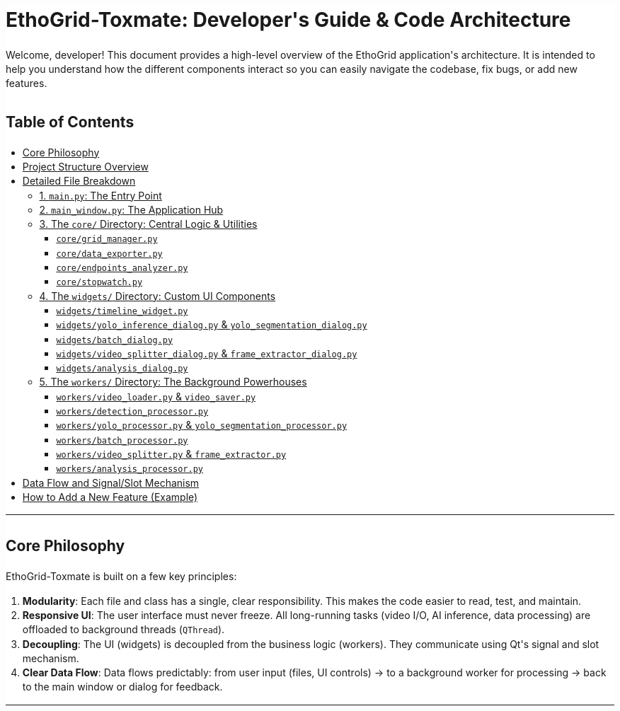 # EthoGrid-Toxmate: Developer's Guide & Code Architecture

Welcome, developer! This document provides a high-level overview of the EthoGrid application's architecture. It is intended to help you understand how the different components interact so you can easily navigate the codebase, fix bugs, or add new features.

## Table of Contents
- [Core Philosophy](#core-philosophy)
- [Project Structure Overview](#project-structure-overview)
- [Detailed File Breakdown](#detailed-file-breakdown)
  - [1. `main.py`: The Entry Point](#1-mainpy-the-entry-point)
  - [2. `main_window.py`: The Application Hub](#2-main_windowpy-the-application-hub)
  - [3. The `core/` Directory: Central Logic & Utilities](#3-the-core-directory-central-logic--utilities)
    - [`core/grid_manager.py`](#coregrid_managerpy)
    - [`core/data_exporter.py`](#coredata_exporterpy)
    - [`core/endpoints_analyzer.py`](#coreendpoints_analyzerpy)
    - [`core/stopwatch.py`](#corestopwatchpy)
  - [4. The `widgets/` Directory: Custom UI Components](#4-the-widgets-directory-custom-ui-components)
    - [`widgets/timeline_widget.py`](#widgetstimeline_widgetpy)
    - [`widgets/yolo_inference_dialog.py` & `yolo_segmentation_dialog.py`](#widgetsyolo_inference_dialogpy--yolo_segmentation_dialogpy)
    - [`widgets/batch_dialog.py`](#widgetsbatch_dialogpy)
    - [`widgets/video_splitter_dialog.py` & `frame_extractor_dialog.py`](#widgetsvideo_splitter_dialogpy--frame_extractor_dialogpy)
    - [`widgets/analysis_dialog.py`](#widgetsanalysis_dialogpy)
  - [5. The `workers/` Directory: The Background Powerhouses](#5-the-workers-directory-the-background-powerhouses)
    - [`workers/video_loader.py` & `video_saver.py`](#workersvideo_loaderpy--video_saverpy)
    - [`workers/detection_processor.py`](#workersdetection_processorpy)
    - [`workers/yolo_processor.py` & `yolo_segmentation_processor.py`](#workersyolo_processorpy--yolo_segmentation_processorpy)
    - [`workers/batch_processor.py`](#workersbatch_processorpy)
    - [`workers/video_splitter.py` & `frame_extractor.py`](#workersvideo_splitterpy--frame_extractorpy)
    - [`workers/analysis_processor.py`](#workersanalysis_processorpy)
- [Data Flow and Signal/Slot Mechanism](#data-flow-and-signalslot-mechanism)
- [How to Add a New Feature (Example)](#how-to-add-a-new-feature-example)

---

## Core Philosophy

EthoGrid-Toxmate is built on a few key principles:

1.  **Modularity**: Each file and class has a single, clear responsibility. This makes the code easier to read, test, and maintain.
2.  **Responsive UI**: The user interface must never freeze. All long-running tasks (video I/O, AI inference, data processing) are offloaded to background threads (`QThread`).
3.  **Decoupling**: The UI (widgets) is decoupled from the business logic (workers). They communicate using Qt's signal and slot mechanism.
4.  **Clear Data Flow**: Data flows predictably: from user input (files, UI controls) -> to a background worker for processing -> back to the main window or dialog for feedback.

---